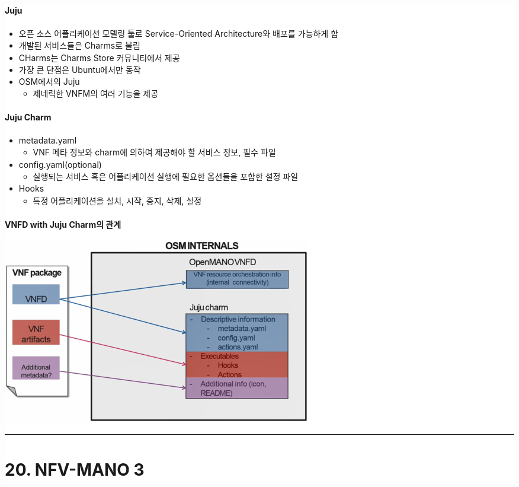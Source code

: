 #### Juju

- 오픈 소스 어플리케이션 모델링 툴로 Service-Oriented Architecture와 배포를 가능하게 함
- 개발된 서비스들은 Charms로 불림
- CHarms는 Charms Store 커뮤니티에서 제공
- 가장 큰 단점은 Ubuntu에서만 동작
- OSM에서의 Juju
  - 제네릭한 VNFM의 여러 기능을 제공

#### Juju Charm

- metadata.yaml
  - VNF 메타 정보와 charm에 의하여 제공해야 할 서비스 정보, 필수 파일
- config.yaml(optional)
  - 실행되는 서비스 혹은 어플리케이션 실행에 필요한 옵션들을 포함한 설정 파일
- Hooks
  - 특정 어플리케이션을 설치, 시작, 중지, 삭제, 설정

#### VNFD with Juju Charm의 관계

<img src="images/image-20210301164545241.png" alt="image-20210301164545241" style="zoom:50%;" />



---

# 20. NFV-MANO 3
